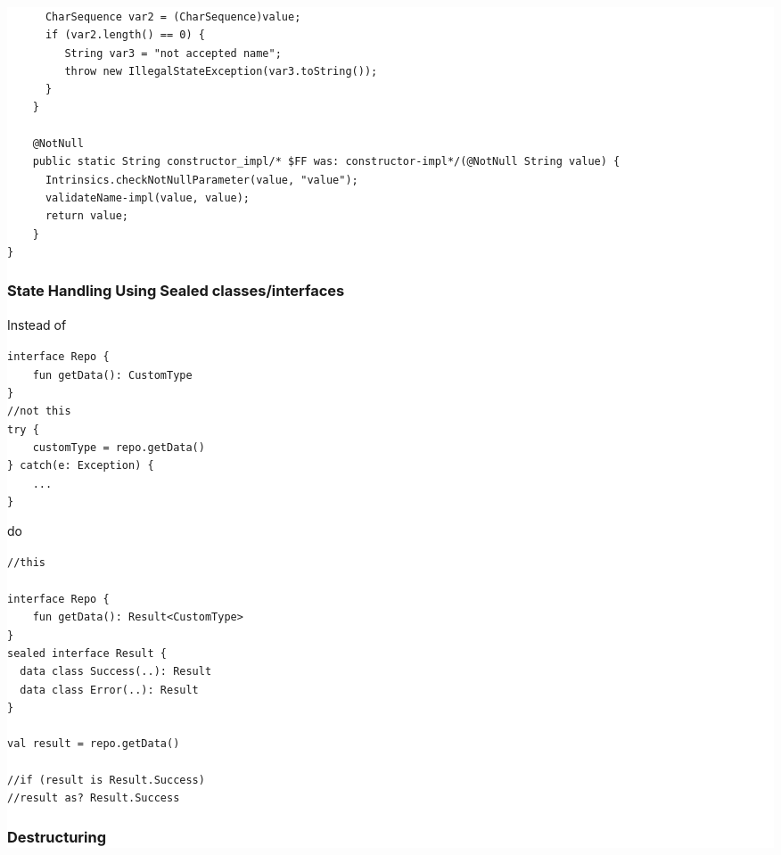 ```
      CharSequence var2 = (CharSequence)value;
      if (var2.length() == 0) {
         String var3 = "not accepted name";
         throw new IllegalStateException(var3.toString());
      }
    }

    @NotNull
    public static String constructor_impl/* $FF was: constructor-impl*/(@NotNull String value) {
      Intrinsics.checkNotNullParameter(value, "value");
      validateName-impl(value, value);
      return value;
    }
}
```

### State Handling Using Sealed classes/interfaces

Instead of 
```
interface Repo {
    fun getData(): CustomType
}
//not this
try {
    customType = repo.getData()
} catch(e: Exception) {
    ...
}
```

do

```
//this

interface Repo {
    fun getData(): Result<CustomType>
}
sealed interface Result {
  data class Success(..): Result
  data class Error(..): Result 
}

val result = repo.getData()

//if (result is Result.Success)
//result as? Result.Success
```

### Destructuring

